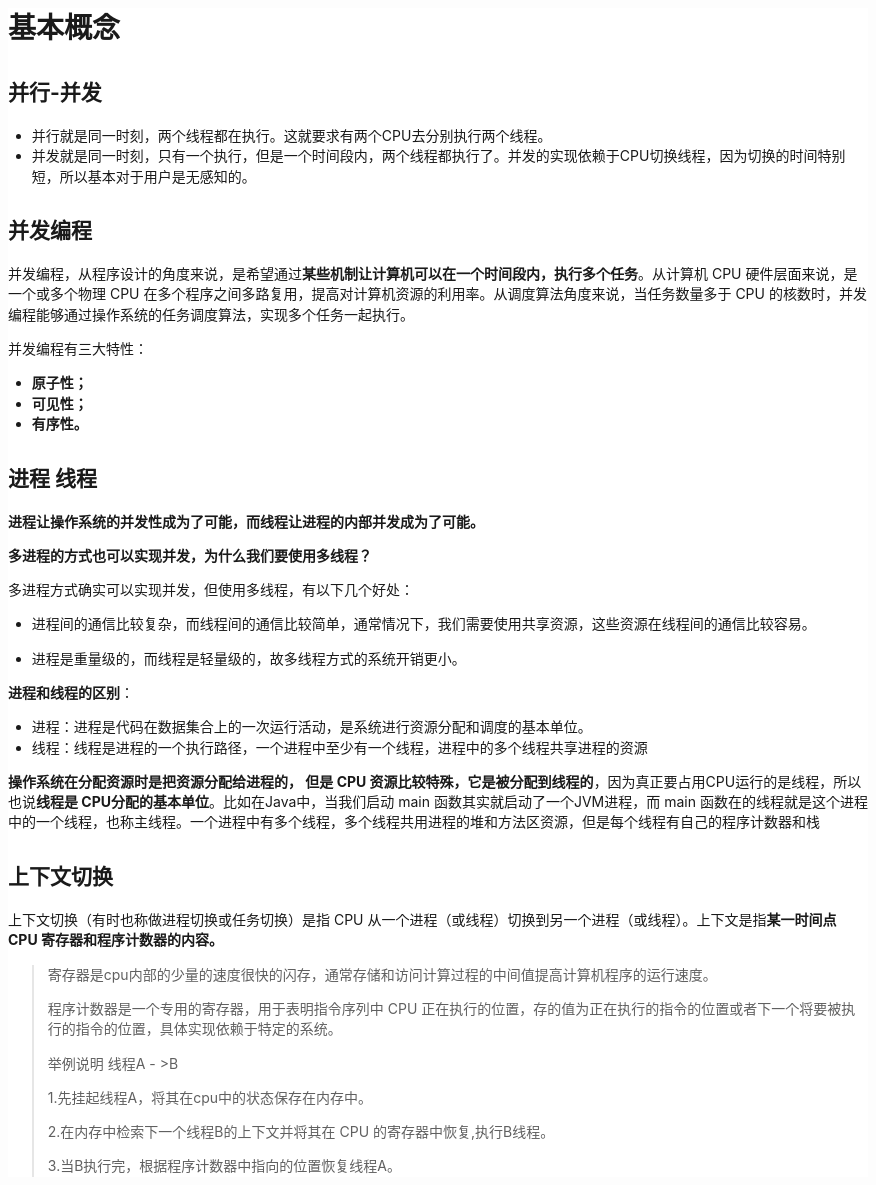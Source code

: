 # 基本概念

## 并行-并发

- 并行就是同一时刻，两个线程都在执行。这就要求有两个CPU去分别执行两个线程。
- 并发就是同一时刻，只有一个执行，但是一个时间段内，两个线程都执行了。并发的实现依赖于CPU切换线程，因为切换的时间特别短，所以基本对于用户是无感知的。

## 并发编程

并发编程，从程序设计的角度来说，是希望通过**某些机制让计算机可以在一个时间段内，执行多个任务**。从计算机 CPU 硬件层面来说，是一个或多个物理 CPU 在多个程序之间多路复用，提高对计算机资源的利用率。从调度算法角度来说，当任务数量多于 CPU 的核数时，并发编程能够通过操作系统的任务调度算法，实现多个任务一起执行。

并发编程有三大特性：

- **原子性；**
- **可见性；**
- **有序性。**

## 进程 线程

**进程让操作系统的并发性成为了可能，而线程让进程的内部并发成为了可能。**



**多进程的方式也可以实现并发，为什么我们要使用多线程？**

多进程方式确实可以实现并发，但使用多线程，有以下几个好处：

- 进程间的通信比较复杂，而线程间的通信比较简单，通常情况下，我们需要使用共享资源，这些资源在线程间的通信比较容易。

- 进程是重量级的，而线程是轻量级的，故多线程方式的系统开销更小。



**进程和线程的区别**：

- 进程：进程是代码在数据集合上的一次运行活动，是系统进行资源分配和调度的基本单位。
- 线程：线程是进程的一个执行路径，一个进程中至少有一个线程，进程中的多个线程共享进程的资源

**操作系统在分配资源时是把资源分配给进程的， 但是 CPU 资源比较特殊，它是被分配到线程的**，因为真正要占用CPU运行的是线程，所以也说**线程是 CPU分配的基本单位**。比如在Java中，当我们启动 main 函数其实就启动了一个JVM进程，而 main 函数在的线程就是这个进程中的一个线程，也称主线程。一个进程中有多个线程，多个线程共用进程的堆和方法区资源，但是每个线程有自己的程序计数器和栈



## 上下文切换

上下文切换（有时也称做进程切换或任务切换）是指 CPU 从一个进程（或线程）切换到另一个进程（或线程）。上下文是指**某一时间点 CPU 寄存器和程序计数器的内容。**

> 寄存器是cpu内部的少量的速度很快的闪存，通常存储和访问计算过程的中间值提高计算机程序的运行速度。
>
> 程序计数器是一个专用的寄存器，用于表明指令序列中 CPU 正在执行的位置，存的值为正在执行的指令的位置或者下一个将要被执行的指令的位置，具体实现依赖于特定的系统。
>
> 举例说明 线程A - >B
>
> 1.先挂起线程A，将其在cpu中的状态保存在内存中。
>
> 2.在内存中检索下一个线程B的上下文并将其在 CPU 的寄存器中恢复,执行B线程。
>
> 3.当B执行完，根据程序计数器中指向的位置恢复线程A。
